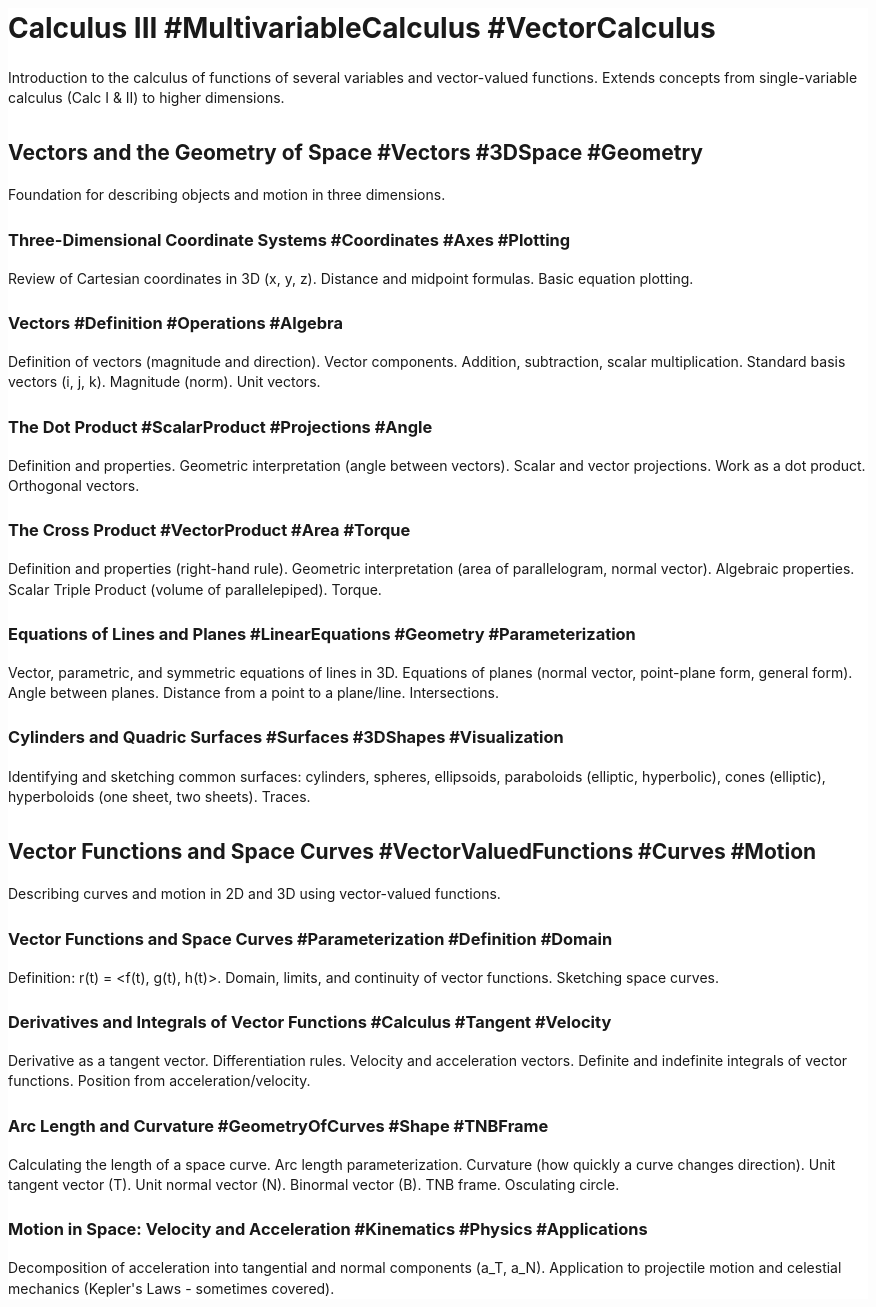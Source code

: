 # Calculus III #MultivariableCalculus #VectorCalculus
Introduction to the calculus of functions of several variables and vector-valued functions. Extends concepts from single-variable calculus (Calc I & II) to higher dimensions.

## Vectors and the Geometry of Space #Vectors #3DSpace #Geometry
Foundation for describing objects and motion in three dimensions.
### Three-Dimensional Coordinate Systems #Coordinates #Axes #Plotting
Review of Cartesian coordinates in 3D (x, y, z). Distance and midpoint formulas. Basic equation plotting.
### Vectors #Definition #Operations #Algebra
Definition of vectors (magnitude and direction). Vector components. Addition, subtraction, scalar multiplication. Standard basis vectors (i, j, k). Magnitude (norm). Unit vectors.
### The Dot Product #ScalarProduct #Projections #Angle
Definition and properties. Geometric interpretation (angle between vectors). Scalar and vector projections. Work as a dot product. Orthogonal vectors.
### The Cross Product #VectorProduct #Area #Torque
Definition and properties (right-hand rule). Geometric interpretation (area of parallelogram, normal vector). Algebraic properties. Scalar Triple Product (volume of parallelepiped). Torque.
### Equations of Lines and Planes #LinearEquations #Geometry #Parameterization
Vector, parametric, and symmetric equations of lines in 3D. Equations of planes (normal vector, point-plane form, general form). Angle between planes. Distance from a point to a plane/line. Intersections.
### Cylinders and Quadric Surfaces #Surfaces #3DShapes #Visualization
Identifying and sketching common surfaces: cylinders, spheres, ellipsoids, paraboloids (elliptic, hyperbolic), cones (elliptic), hyperboloids (one sheet, two sheets). Traces.

## Vector Functions and Space Curves #VectorValuedFunctions #Curves #Motion
Describing curves and motion in 2D and 3D using vector-valued functions.
### Vector Functions and Space Curves #Parameterization #Definition #Domain
Definition: r(t) = <f(t), g(t), h(t)>. Domain, limits, and continuity of vector functions. Sketching space curves.
### Derivatives and Integrals of Vector Functions #Calculus #Tangent #Velocity
Derivative as a tangent vector. Differentiation rules. Velocity and acceleration vectors. Definite and indefinite integrals of vector functions. Position from acceleration/velocity.
### Arc Length and Curvature #GeometryOfCurves #Shape #TNBFrame
Calculating the length of a space curve. Arc length parameterization. Curvature (how quickly a curve changes direction). Unit tangent vector (T). Unit normal vector (N). Binormal vector (B). TNB frame. Osculating circle.
### Motion in Space: Velocity and Acceleration #Kinematics #Physics #Applications
Decomposition of acceleration into tangential and normal components (a_T, a_N). Application to projectile motion and celestial mechanics (Kepler's Laws - sometimes covered).
